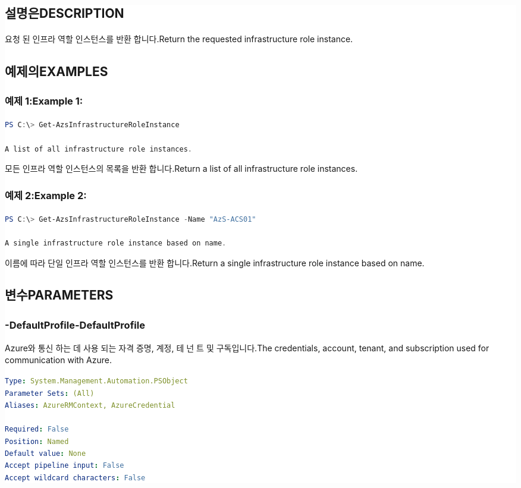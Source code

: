 ## <span data-ttu-id="332f4-108">설명은</span><span class="sxs-lookup"><span data-stu-id="332f4-108">DESCRIPTION</span></span>
<span data-ttu-id="332f4-109">요청 된 인프라 역할 인스턴스를 반환 합니다.</span><span class="sxs-lookup"><span data-stu-id="332f4-109">Return the requested infrastructure role instance.</span></span>

## <span data-ttu-id="332f4-110">예제의</span><span class="sxs-lookup"><span data-stu-id="332f4-110">EXAMPLES</span></span>

### <span data-ttu-id="332f4-111">예제 1:</span><span class="sxs-lookup"><span data-stu-id="332f4-111">Example 1:</span></span>
```powershell
PS C:\> Get-AzsInfrastructureRoleInstance

A list of all infrastructure role instances.
```

<span data-ttu-id="332f4-112">모든 인프라 역할 인스턴스의 목록을 반환 합니다.</span><span class="sxs-lookup"><span data-stu-id="332f4-112">Return a list of all infrastructure role instances.</span></span>

### <span data-ttu-id="332f4-113">예제 2:</span><span class="sxs-lookup"><span data-stu-id="332f4-113">Example 2:</span></span>
```powershell
PS C:\> Get-AzsInfrastructureRoleInstance -Name "AzS-ACS01"

A single infrastructure role instance based on name.
```

<span data-ttu-id="332f4-114">이름에 따라 단일 인프라 역할 인스턴스를 반환 합니다.</span><span class="sxs-lookup"><span data-stu-id="332f4-114">Return a single infrastructure role instance based on name.</span></span>

## <span data-ttu-id="332f4-115">변수</span><span class="sxs-lookup"><span data-stu-id="332f4-115">PARAMETERS</span></span>

### <span data-ttu-id="332f4-116">-DefaultProfile</span><span class="sxs-lookup"><span data-stu-id="332f4-116">-DefaultProfile</span></span>
<span data-ttu-id="332f4-117">Azure와 통신 하는 데 사용 되는 자격 증명, 계정, 테 넌 트 및 구독입니다.</span><span class="sxs-lookup"><span data-stu-id="332f4-117">The credentials, account, tenant, and subscription used for communication with Azure.</span></span>

```yaml
Type: System.Management.Automation.PSObject
Parameter Sets: (All)
Aliases: AzureRMContext, AzureCredential

Required: False
Position: Named
Default value: None
Accept pipeline input: False
Accept wildcard characters: False

```

